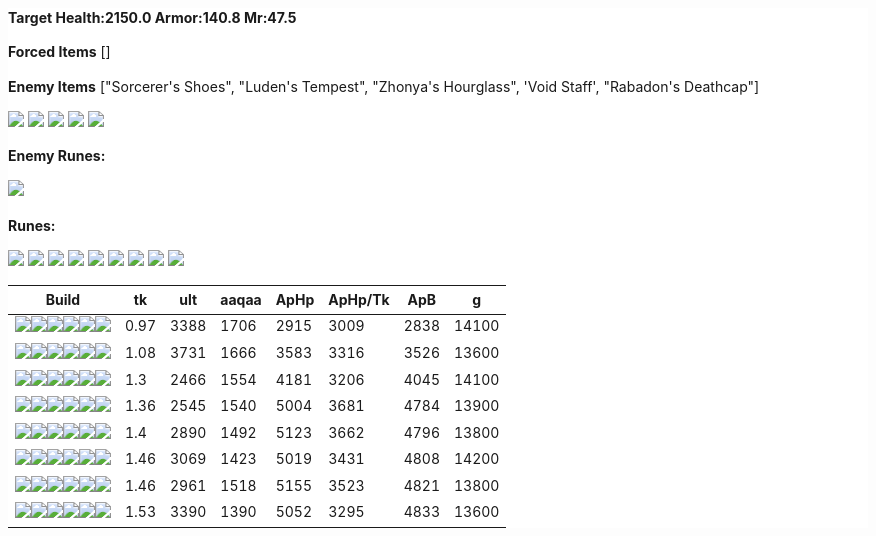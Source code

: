 **Target Health:2150.0 Armor:140.8 Mr:47.5**


**Forced Items** []








**Enemy Items** ["Sorcerer's Shoes", "Luden's Tempest", "Zhonya's Hourglass", 'Void Staff', "Rabadon's Deathcap"]





![](/item/3020.png)
![](/item/6655.png)
![](/item/3157.png)
![](/item/3135.png)
![](/item/3089.png)



**Enemy Runes:**





![](/StatMods/StatModsArmorIcon.png)



**Runes:**


![](/Styles/Precision/PressTheAttack/PressTheAttack.png)
![](/Styles/Precision/Overheal.png)
![](/Styles/Precision/LegendAlacrity/LegendAlacrity.png)
![](/Styles/Precision/CutDown/CutDown.png)
![](/Styles/Sorcery/AbsoluteFocus/AbsoluteFocus.png)
![](/Styles/Sorcery/GatheringStorm/GatheringStorm.png)
![](/StatMods/StatModsAttackSpeedIcon.png)
![](/StatMods/StatModsAdaptiveForceIcon.png)
![](/StatMods/StatModsArmorIcon.png)





 Build |tk|ult|aaqaa|ApHp|ApHp/Tk|ApB|g
-|-|-|-|-|-|-|-
![](/item/3091.png)![](/item/3153.png)![](/item/6676.png)![](/item/3033.png)![](/item/1001.png)![](/item/1038.png)|0.97|3388|1706|2915|3009|2838|14100
![](/item/6673.png)![](/item/3033.png)![](/item/6676.png)![](/item/6672.png)![](/item/1001.png)![](/item/1038.png)|1.08|3731|1666|3583|3316|3526|13600
![](/item/6672.png)![](/item/6673.png)![](/item/3091.png)![](/item/3153.png)![](/item/1001.png)![](/item/1038.png)|1.3|2466|1554|4181|3206|4045|14100
![](/item/3156.png)![](/item/3091.png)![](/item/3153.png)![](/item/3095.png)![](/item/1001.png)![](/item/1038.png)|1.36|2545|1540|5004|3681|4784|13900
![](/item/6672.png)![](/item/3156.png)![](/item/3091.png)![](/item/3072.png)![](/item/1001.png)![](/item/1038.png)|1.4|2890|1492|5123|3662|4796|13800
![](/item/3156.png)![](/item/3091.png)![](/item/3094.png)![](/item/6676.png)![](/item/1053.png)![](/item/1038.png)|1.46|3069|1423|5019|3431|4808|14200
![](/item/3156.png)![](/item/3091.png)![](/item/3072.png)![](/item/3095.png)![](/item/1001.png)![](/item/1038.png)|1.46|2961|1518|5155|3523|4821|13800
![](/item/3091.png)![](/item/6675.png)![](/item/3156.png)![](/item/6676.png)![](/item/1001.png)![](/item/1053.png)|1.53|3390|1390|5052|3295|4833|13600